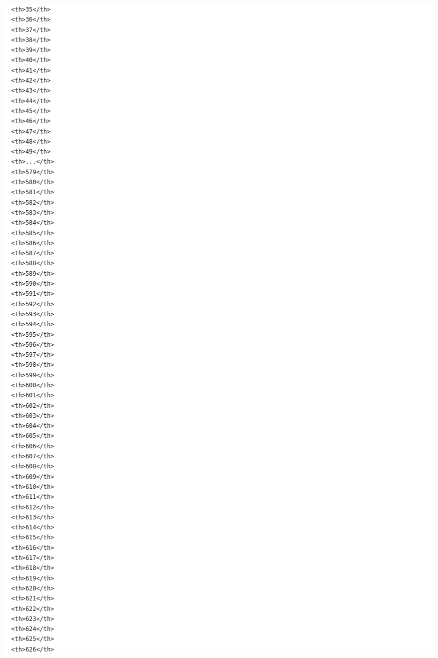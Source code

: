       <th>35</th>
      <th>36</th>
      <th>37</th>
      <th>38</th>
      <th>39</th>
      <th>40</th>
      <th>41</th>
      <th>42</th>
      <th>43</th>
      <th>44</th>
      <th>45</th>
      <th>46</th>
      <th>47</th>
      <th>48</th>
      <th>49</th>
      <th>...</th>
      <th>579</th>
      <th>580</th>
      <th>581</th>
      <th>582</th>
      <th>583</th>
      <th>584</th>
      <th>585</th>
      <th>586</th>
      <th>587</th>
      <th>588</th>
      <th>589</th>
      <th>590</th>
      <th>591</th>
      <th>592</th>
      <th>593</th>
      <th>594</th>
      <th>595</th>
      <th>596</th>
      <th>597</th>
      <th>598</th>
      <th>599</th>
      <th>600</th>
      <th>601</th>
      <th>602</th>
      <th>603</th>
      <th>604</th>
      <th>605</th>
      <th>606</th>
      <th>607</th>
      <th>608</th>
      <th>609</th>
      <th>610</th>
      <th>611</th>
      <th>612</th>
      <th>613</th>
      <th>614</th>
      <th>615</th>
      <th>616</th>
      <th>617</th>
      <th>618</th>
      <th>619</th>
      <th>620</th>
      <th>621</th>
      <th>622</th>
      <th>623</th>
      <th>624</th>
      <th>625</th>
      <th>626</th>